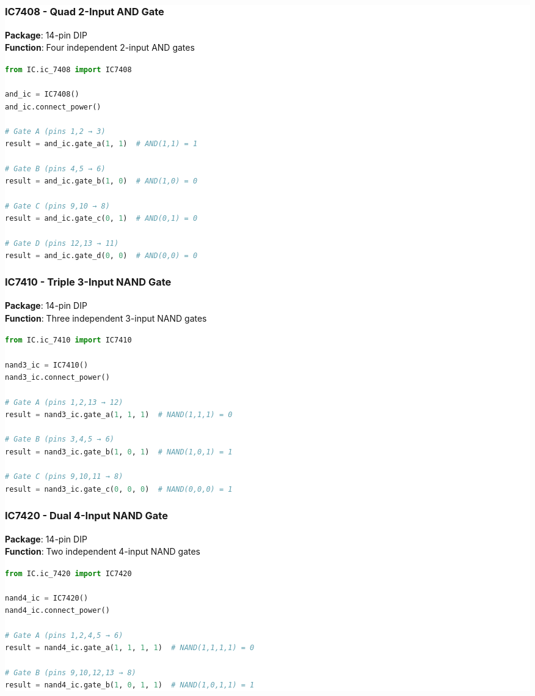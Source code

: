 ### IC7408 - Quad 2-Input AND Gate

**Package**: 14-pin DIP  
**Function**: Four independent 2-input AND gates

```python
from IC.ic_7408 import IC7408

and_ic = IC7408()
and_ic.connect_power()

# Gate A (pins 1,2 → 3)
result = and_ic.gate_a(1, 1)  # AND(1,1) = 1

# Gate B (pins 4,5 → 6)
result = and_ic.gate_b(1, 0)  # AND(1,0) = 0

# Gate C (pins 9,10 → 8)
result = and_ic.gate_c(0, 1)  # AND(0,1) = 0

# Gate D (pins 12,13 → 11)
result = and_ic.gate_d(0, 0)  # AND(0,0) = 0
```

### IC7410 - Triple 3-Input NAND Gate

**Package**: 14-pin DIP  
**Function**: Three independent 3-input NAND gates

```python
from IC.ic_7410 import IC7410

nand3_ic = IC7410()
nand3_ic.connect_power()

# Gate A (pins 1,2,13 → 12)
result = nand3_ic.gate_a(1, 1, 1)  # NAND(1,1,1) = 0

# Gate B (pins 3,4,5 → 6)
result = nand3_ic.gate_b(1, 0, 1)  # NAND(1,0,1) = 1

# Gate C (pins 9,10,11 → 8)
result = nand3_ic.gate_c(0, 0, 0)  # NAND(0,0,0) = 1
```

### IC7420 - Dual 4-Input NAND Gate

**Package**: 14-pin DIP  
**Function**: Two independent 4-input NAND gates

```python
from IC.ic_7420 import IC7420

nand4_ic = IC7420()
nand4_ic.connect_power()

# Gate A (pins 1,2,4,5 → 6)
result = nand4_ic.gate_a(1, 1, 1, 1)  # NAND(1,1,1,1) = 0

# Gate B (pins 9,10,12,13 → 8)
result = nand4_ic.gate_b(1, 0, 1, 1)  # NAND(1,0,1,1) = 1
```
